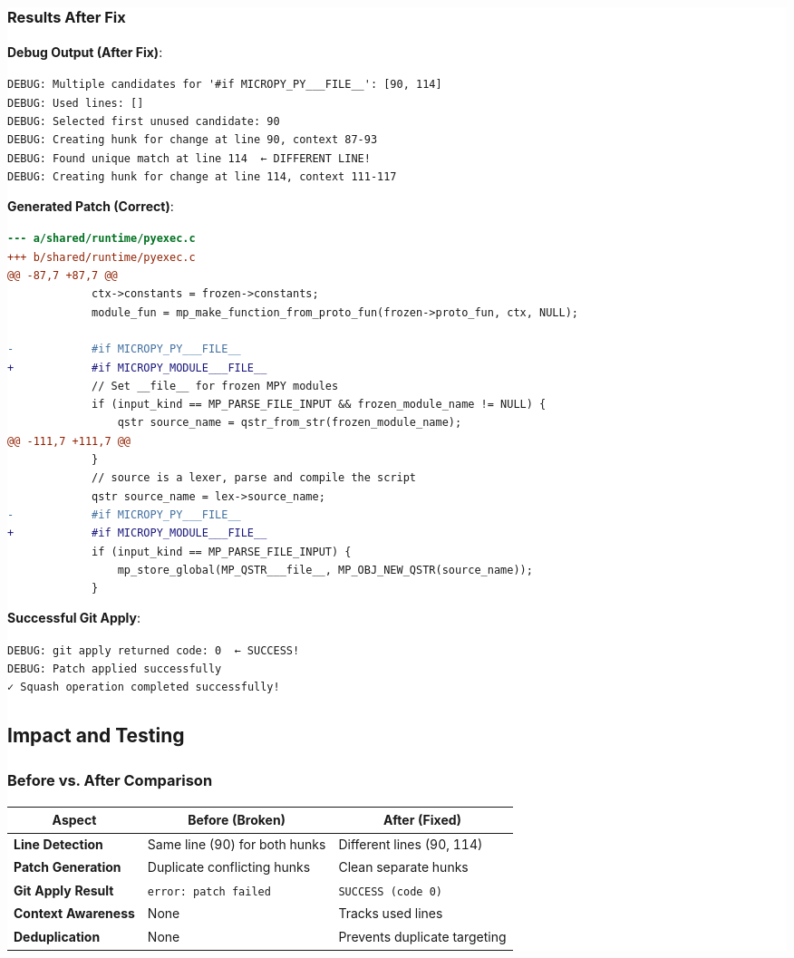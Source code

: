 ### Results After Fix

**Debug Output (After Fix)**:
```
DEBUG: Multiple candidates for '#if MICROPY_PY___FILE__': [90, 114]
DEBUG: Used lines: []
DEBUG: Selected first unused candidate: 90
DEBUG: Creating hunk for change at line 90, context 87-93
DEBUG: Found unique match at line 114  ← DIFFERENT LINE!
DEBUG: Creating hunk for change at line 114, context 111-117
```

**Generated Patch (Correct)**:
```diff
--- a/shared/runtime/pyexec.c
+++ b/shared/runtime/pyexec.c
@@ -87,7 +87,7 @@ 
             ctx->constants = frozen->constants;
             module_fun = mp_make_function_from_proto_fun(frozen->proto_fun, ctx, NULL);
             
-            #if MICROPY_PY___FILE__
+            #if MICROPY_MODULE___FILE__
             // Set __file__ for frozen MPY modules
             if (input_kind == MP_PARSE_FILE_INPUT && frozen_module_name != NULL) {
                 qstr source_name = qstr_from_str(frozen_module_name);
@@ -111,7 +111,7 @@ 
             }
             // source is a lexer, parse and compile the script
             qstr source_name = lex->source_name;
-            #if MICROPY_PY___FILE__
+            #if MICROPY_MODULE___FILE__
             if (input_kind == MP_PARSE_FILE_INPUT) {
                 mp_store_global(MP_QSTR___file__, MP_OBJ_NEW_QSTR(source_name));
             }
```

**Successful Git Apply**:
```bash
DEBUG: git apply returned code: 0  ← SUCCESS!
DEBUG: Patch applied successfully
✓ Squash operation completed successfully!
```

## Impact and Testing

### Before vs. After Comparison

| Aspect | Before (Broken) | After (Fixed) |
|--------|----------------|---------------|
| **Line Detection** | Same line (90) for both hunks | Different lines (90, 114) |
| **Patch Generation** | Duplicate conflicting hunks | Clean separate hunks |
| **Git Apply Result** | `error: patch failed` | `SUCCESS (code 0)` |
| **Context Awareness** | None | Tracks used lines |
| **Deduplication** | None | Prevents duplicate targeting |
